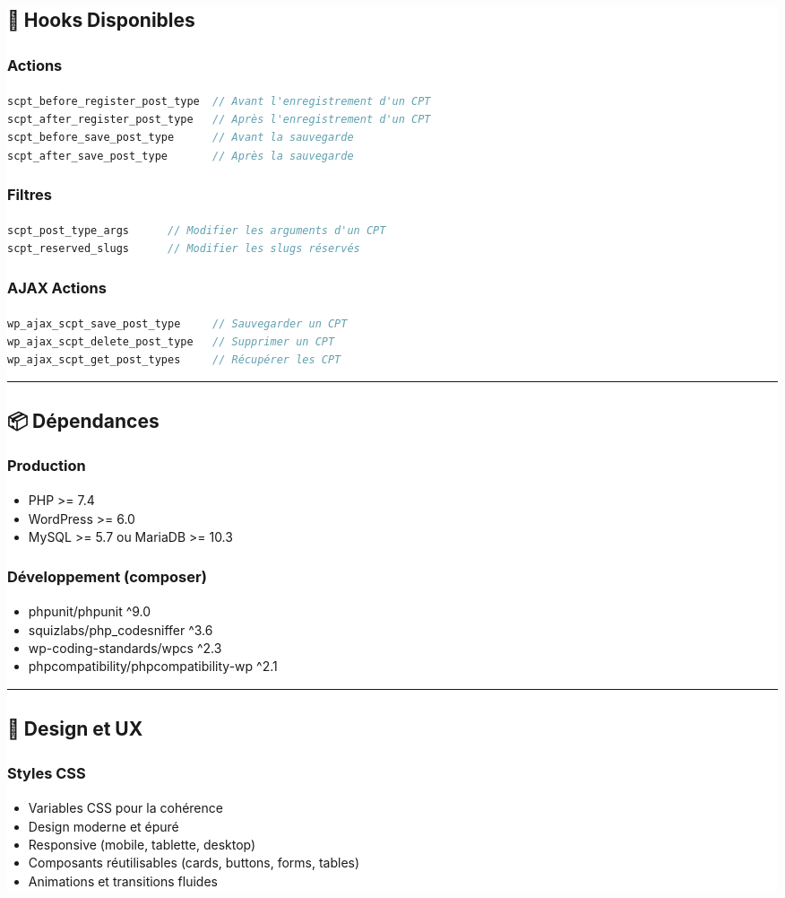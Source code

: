## 🔌 Hooks Disponibles

### Actions
```php
scpt_before_register_post_type  // Avant l'enregistrement d'un CPT
scpt_after_register_post_type   // Après l'enregistrement d'un CPT
scpt_before_save_post_type      // Avant la sauvegarde
scpt_after_save_post_type       // Après la sauvegarde
```

### Filtres
```php
scpt_post_type_args      // Modifier les arguments d'un CPT
scpt_reserved_slugs      // Modifier les slugs réservés
```

### AJAX Actions
```php
wp_ajax_scpt_save_post_type     // Sauvegarder un CPT
wp_ajax_scpt_delete_post_type   // Supprimer un CPT
wp_ajax_scpt_get_post_types     // Récupérer les CPT
```

---

## 📦 Dépendances

### Production
- PHP >= 7.4
- WordPress >= 6.0
- MySQL >= 5.7 ou MariaDB >= 10.3

### Développement (composer)
- phpunit/phpunit ^9.0
- squizlabs/php_codesniffer ^3.6
- wp-coding-standards/wpcs ^2.3
- phpcompatibility/phpcompatibility-wp ^2.1

---

## 🎨 Design et UX

### Styles CSS
- Variables CSS pour la cohérence
- Design moderne et épuré
- Responsive (mobile, tablette, desktop)
- Composants réutilisables (cards, buttons, forms, tables)
- Animations et transitions fluides
